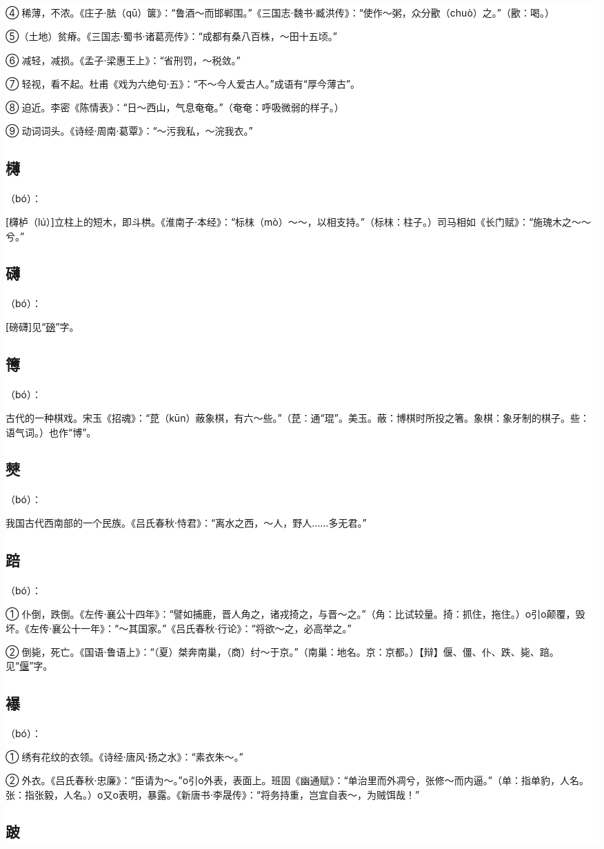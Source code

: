 ➃ 稀薄，不浓。《庄子·胠（qū）箧》：“鲁酒～而邯郸围。”《三国志·魏书·臧洪传》：“使作～粥，众分歠（chuò）之。”（歠：喝。）

➄（土地）贫瘠。《三国志·蜀书·诸葛亮传》：“成都有桑八百株，～田十五顷。”

➅ 减轻，减损。《孟子·梁惠王上》：“省刑罚，～税敛。”

➆ 轻视，看不起。杜甫《戏为六绝句·五》：“不～今人爱古人。”成语有“厚今薄古”。

➇ 迫近。李密《陈情表》：“日～西山，气息奄奄。”（奄奄：呼吸微弱的样子。）

➈ 动词词头。《诗经·周南·葛覃》：“～污我私，～浣我衣。”

## 欂

（bó）：

[欂栌（lú）]立柱上的短木，即斗栱。《淮南子·本经》：“标枺（mò）～～，以相支持。”（标枺：柱子。）司马相如《长门赋》：“施瑰木之～～兮。”

## 礴

（bó）：

[磅礴]见“[磅](../P/pang#磅)”字。

## 簙

（bó）：

古代的一种棋戏。宋玉《招魂》：“菎（kūn）蔽象棋，有六～些。”（菎：通“琨”。美玉。蔽：博棋时所投之箸。象棋：象牙制的棋子。些：语气词。）也作“博”。

## 僰

（bó）：

我国古代西南部的一个民族。《吕氏春秋·恃君》：“离水之西，～人，野人……多无君。”

## 踣

（bó）：

➀ 仆倒，跌倒。《左传·襄公十四年》：“譬如捕鹿，晋人角之，诸戎掎之，与晋～之。”（角：比试较量。掎：抓住，拖住。）o引o颠覆，毁坏。《左传·襄公十一年》：“～其国家。”《吕氏春秋·行论》：“将欲～之，必高举之。”

➁ 倒毙，死亡。《国语·鲁语上》：“（夏）桀奔南巢，（商）纣～于京。”（南巢：地名。京：京都。）【辩】偃、僵、仆、跌、毙、踣。见“[偃](../Y/yan#偃)”字。

## 襮

（bó）：

➀ 绣有花纹的衣领。《诗经·唐风·扬之水》：“素衣朱～。”

➁ 外衣。《吕氏春秋·忠廉》：“臣请为～。”o引o外表，表面上。班固《幽通赋》：“单治里而外凋兮，张修～而内逼。”（单：指单豹，人名。张：指张毅，人名。）o又o表明，暴露。《新唐书·李晟传》：“将务持重，岂宜自表～，为贼饵哉！”

## 跛
